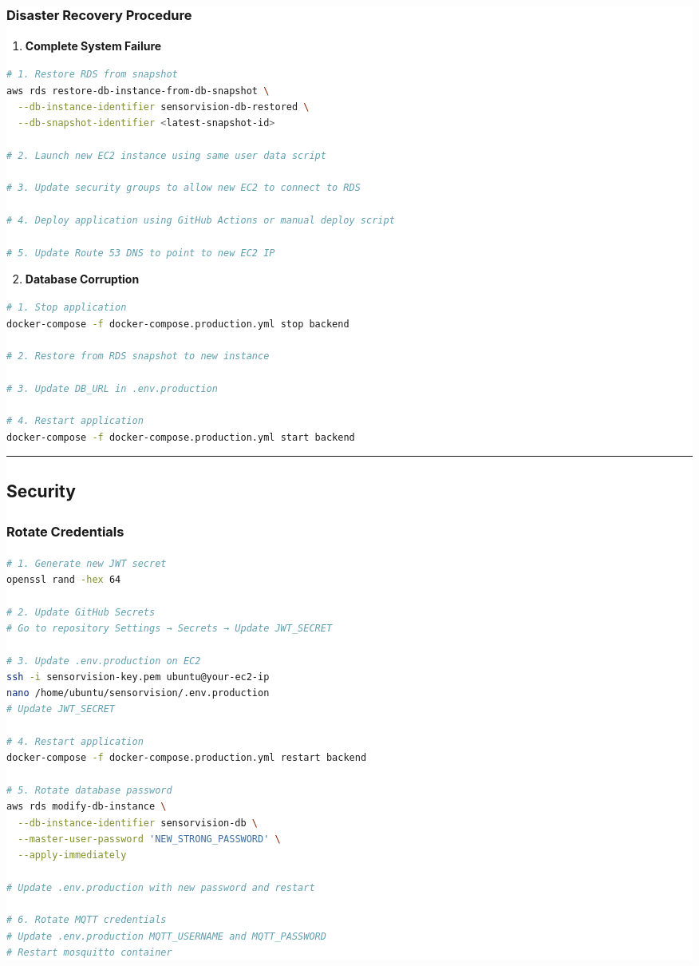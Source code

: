 ### Disaster Recovery Procedure

1. **Complete System Failure**
```bash
# 1. Restore RDS from snapshot
aws rds restore-db-instance-from-db-snapshot \
  --db-instance-identifier sensorvision-db-restored \
  --db-snapshot-identifier <latest-snapshot-id>

# 2. Launch new EC2 instance using same user data script

# 3. Update security groups to allow new EC2 to connect to RDS

# 4. Deploy application using GitHub Actions or manual deploy script

# 5. Update Route 53 DNS to point to new EC2 IP
```

2. **Database Corruption**
```bash
# 1. Stop application
docker-compose -f docker-compose.production.yml stop backend

# 2. Restore from RDS snapshot to new instance

# 3. Update DB_URL in .env.production

# 4. Restart application
docker-compose -f docker-compose.production.yml start backend
```

---

## Security

### Rotate Credentials

```bash
# 1. Generate new JWT secret
openssl rand -hex 64

# 2. Update GitHub Secrets
# Go to repository Settings → Secrets → Update JWT_SECRET

# 3. Update .env.production on EC2
ssh -i sensorvision-key.pem ubuntu@your-ec2-ip
nano /home/ubuntu/sensorvision/.env.production
# Update JWT_SECRET

# 4. Restart application
docker-compose -f docker-compose.production.yml restart backend

# 5. Rotate database password
aws rds modify-db-instance \
  --db-instance-identifier sensorvision-db \
  --master-user-password 'NEW_STRONG_PASSWORD' \
  --apply-immediately

# Update .env.production with new password and restart

# 6. Rotate MQTT credentials
# Update .env.production MQTT_USERNAME and MQTT_PASSWORD
# Restart mosquitto container
```
